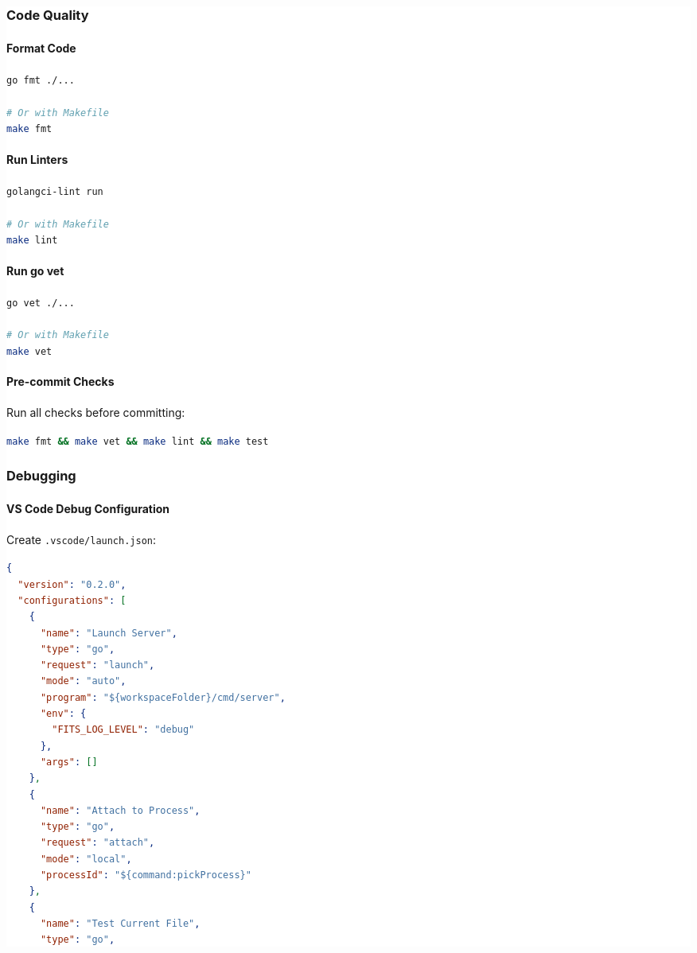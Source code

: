 ### Code Quality

#### Format Code

```bash
go fmt ./...

# Or with Makefile
make fmt
```

#### Run Linters

```bash
golangci-lint run

# Or with Makefile
make lint
```

#### Run go vet

```bash
go vet ./...

# Or with Makefile
make vet
```

#### Pre-commit Checks

Run all checks before committing:

```bash
make fmt && make vet && make lint && make test
```

### Debugging

#### VS Code Debug Configuration

Create `.vscode/launch.json`:

```json
{
  "version": "0.2.0",
  "configurations": [
    {
      "name": "Launch Server",
      "type": "go",
      "request": "launch",
      "mode": "auto",
      "program": "${workspaceFolder}/cmd/server",
      "env": {
        "FITS_LOG_LEVEL": "debug"
      },
      "args": []
    },
    {
      "name": "Attach to Process",
      "type": "go",
      "request": "attach",
      "mode": "local",
      "processId": "${command:pickProcess}"
    },
    {
      "name": "Test Current File",
      "type": "go",
```